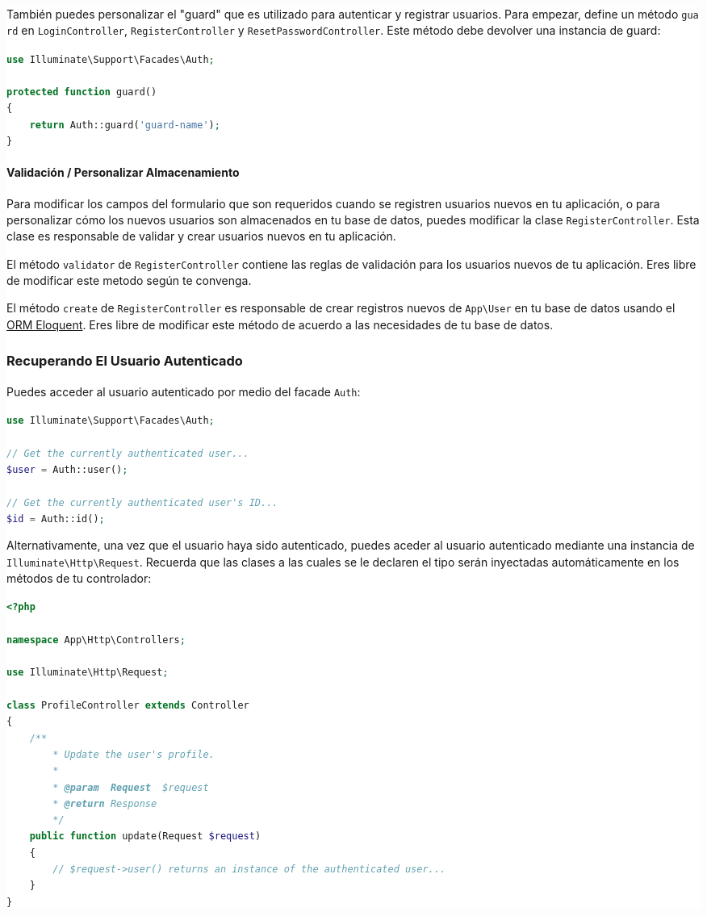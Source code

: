 También puedes personalizar el "guard" que es utilizado para autenticar y registrar usuarios. Para empezar, define un método `guard` en `LoginController`, `RegisterController` y `ResetPasswordController`. Este método debe devolver una instancia de guard:

```php
use Illuminate\Support\Facades\Auth;

protected function guard()
{
    return Auth::guard('guard-name');
}
```

#### Validación / Personalizar Almacenamiento

Para modificar los campos del formulario que son requeridos cuando se registren usuarios nuevos en tu aplicación, o para personalizar cómo los nuevos usuarios son almacenados en tu base de datos, puedes modificar la clase `RegisterController`. Esta clase es responsable de validar y crear usuarios nuevos en tu aplicación.

El método `validator` de `RegisterController` contiene las reglas de validación para los usuarios nuevos de tu aplicación. Eres libre de modificar este metodo según te convenga.

El método `create` de `RegisterController` es responsable de crear registros nuevos de `App\User` en tu base de datos usando el [ORM Eloquent](/docs/{{version}}/eloquent). Eres libre de modificar este método de acuerdo a las necesidades de tu base de datos.

<a name="retrieving-the-authenticated-user"></a>
### Recuperando El Usuario Autenticado

Puedes acceder al usuario autenticado por medio del facade `Auth`:

```php
use Illuminate\Support\Facades\Auth;

// Get the currently authenticated user...
$user = Auth::user();

// Get the currently authenticated user's ID...
$id = Auth::id();
```

Alternativamente, una vez que el usuario haya sido autenticado, puedes aceder al usuario autenticado mediante una instancia de `Illuminate\Http\Request`. Recuerda que las clases a las cuales se le declaren el tipo serán inyectadas automáticamente en los métodos de tu controlador:

```php
<?php

namespace App\Http\Controllers;

use Illuminate\Http\Request;

class ProfileController extends Controller
{
    /**
        * Update the user's profile.
        *
        * @param  Request  $request
        * @return Response
        */
    public function update(Request $request)
    {
        // $request->user() returns an instance of the authenticated user...
    }
}
```

